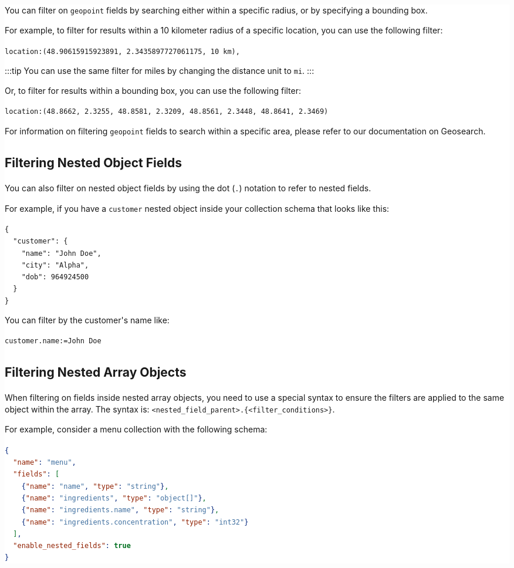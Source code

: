 You can filter on `geopoint` fields by searching either within a specific radius, or by specifying a bounding box.

For example, to filter for results within a 10 kilometer radius of a specific location, you can use the following filter:

```shell
location:(48.90615915923891, 2.3435897727061175, 10 km),
```

:::tip
You can use the same filter for miles by changing the distance unit to `mi`.
:::

Or, to filter for results within a bounding box, you can use the following filter:

```shell
location:(48.8662, 2.3255, 48.8581, 2.3209, 48.8561, 2.3448, 48.8641, 2.3469)
```
For information on filtering `geopoint` fields to search within a specific area, please refer to our <RouterLink :to="`/${$site.themeConfig.typesenseLatestVersion}/api/geosearch.html#searching-within-a-radius`">documentation</RouterLink> on Geosearch.

## Filtering Nested Object Fields

You can also filter on <RouterLink :to="`/${$site.themeConfig.typesenseLatestVersion}/api/collections.html#indexing-nested-fields`">nested object fields</RouterLink> by using the dot (`.`) notation to refer to nested fields.

For example, if you have a `customer` nested object inside your collection schema that looks like this:

```json{3}
{
  "customer": {
    "name": "John Doe",
    "city": "Alpha",
    "dob": 964924500
  }
}
```

You can filter by the customer's name like:

```
customer.name:=John Doe
```

## Filtering Nested Array Objects

When filtering on fields inside nested array objects, you need to use a special syntax to ensure the filters are applied to the same object within the array. The syntax is: `<nested_field_parent>.{<filter_conditions>}`.

For example, consider a menu collection with the following schema:

```json
{
  "name": "menu",
  "fields": [
    {"name": "name", "type": "string"},
    {"name": "ingredients", "type": "object[]"},
    {"name": "ingredients.name", "type": "string"},
    {"name": "ingredients.concentration", "type": "int32"}
  ],
  "enable_nested_fields": true
}
```
